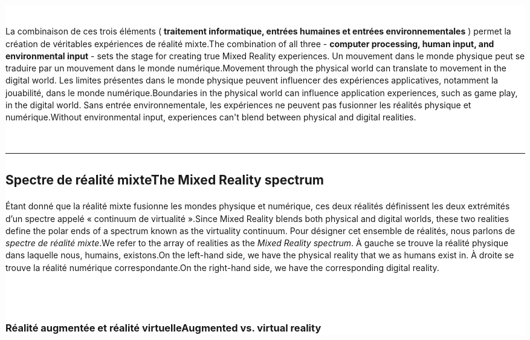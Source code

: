 <br>

<span data-ttu-id="4fde9-124">La combinaison de ces trois éléments ( **traitement informatique, entrées humaines et entrées environnementales** ) permet la création de véritables expériences de réalité mixte.</span><span class="sxs-lookup"><span data-stu-id="4fde9-124">The combination of all three - **computer processing, human input, and environmental input** - sets the stage for creating true Mixed Reality experiences.</span></span> <span data-ttu-id="4fde9-125">Un mouvement dans le monde physique peut se traduire par un mouvement dans le monde numérique.</span><span class="sxs-lookup"><span data-stu-id="4fde9-125">Movement through the physical world can translate to movement in the digital world.</span></span> <span data-ttu-id="4fde9-126">Les limites présentes dans le monde physique peuvent influencer des expériences applicatives, notamment la jouabilité, dans le monde numérique.</span><span class="sxs-lookup"><span data-stu-id="4fde9-126">Boundaries in the physical world can influence application experiences, such as game play, in the digital world.</span></span> <span data-ttu-id="4fde9-127">Sans entrée environnementale, les expériences ne peuvent pas fusionner les réalités physique et numérique.</span><span class="sxs-lookup"><span data-stu-id="4fde9-127">Without environmental input, experiences can't blend between physical and digital realities.</span></span><br>

<br>

---


## <a name="the-mixed-reality-spectrum"></a><span data-ttu-id="4fde9-128">Spectre de réalité mixte</span><span class="sxs-lookup"><span data-stu-id="4fde9-128">The Mixed Reality spectrum</span></span>

<span data-ttu-id="4fde9-129">Étant donné que la réalité mixte fusionne les mondes physique et numérique, ces deux réalités définissent les deux extrémités d’un spectre appelé « continuum de virtualité ».</span><span class="sxs-lookup"><span data-stu-id="4fde9-129">Since Mixed Reality blends both physical and digital worlds, these two realities define the polar ends of a spectrum known as the virtuality continuum.</span></span> <span data-ttu-id="4fde9-130">Pour désigner cet ensemble de réalités, nous parlons de *spectre de réalité mixte*.</span><span class="sxs-lookup"><span data-stu-id="4fde9-130">We refer to the array of realities as the *Mixed Reality spectrum*.</span></span> <span data-ttu-id="4fde9-131">À gauche se trouve la réalité physique dans laquelle nous, humains, existons.</span><span class="sxs-lookup"><span data-stu-id="4fde9-131">On the left-hand side, we have the physical reality that we as humans exist in.</span></span> <span data-ttu-id="4fde9-132">À droite se trouve la réalité numérique correspondante.</span><span class="sxs-lookup"><span data-stu-id="4fde9-132">On the right-hand side, we have the corresponding digital reality.</span></span>

<br>

<iframe width="940" height="530" src="https://www.youtube.com/embed/_xpI0JosYUk" frameborder="0" allow="accelerometer; autoplay; encrypted-media; gyroscope; picture-in-picture" allowfullscreen></iframe>

<br>

### <a name="augmented-vs-virtual-reality"></a><span data-ttu-id="4fde9-133">Réalité augmentée et réalité virtuelle</span><span class="sxs-lookup"><span data-stu-id="4fde9-133">Augmented vs. virtual reality</span></span>
